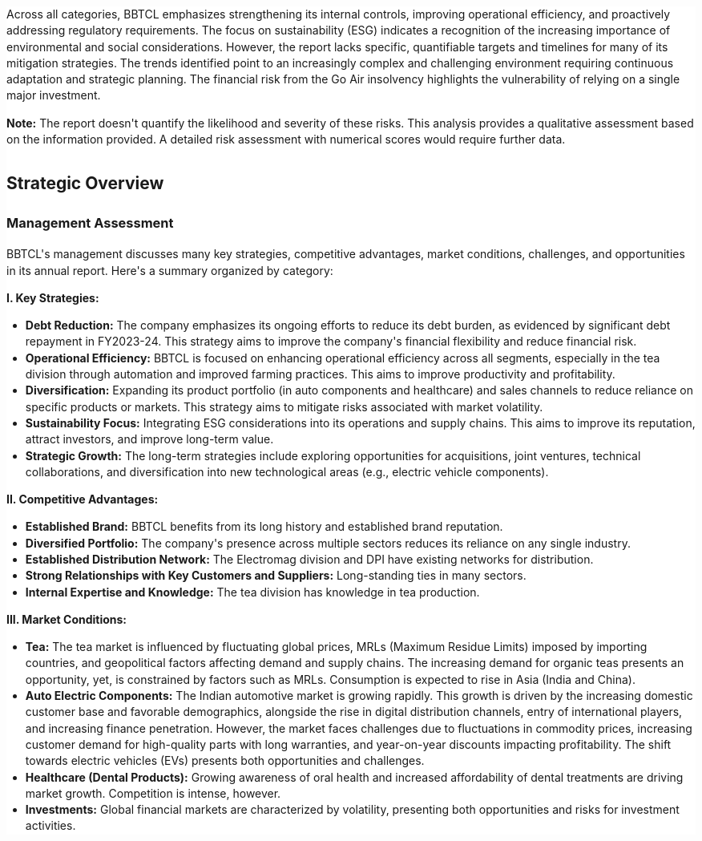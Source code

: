 Across all categories, BBTCL emphasizes strengthening its internal controls, improving operational efficiency, and proactively addressing regulatory requirements. The focus on sustainability (ESG) indicates a recognition of the increasing importance of environmental and social considerations. However, the report lacks specific, quantifiable targets and timelines for many of its mitigation strategies.  The trends identified point to an increasingly complex and challenging environment requiring continuous adaptation and strategic planning.  The financial risk from the Go Air insolvency highlights the vulnerability of relying on a single major investment.


**Note:**  The report doesn't quantify the likelihood and severity of these risks. This analysis provides a qualitative assessment based on the information provided.  A detailed risk assessment with numerical scores would require further data.



## Strategic Overview
### Management Assessment
BBTCL's management discusses many key strategies, competitive advantages, market conditions, challenges, and opportunities in its annual report.  Here's a summary organized by category:

**I. Key Strategies:**

* **Debt Reduction:**  The company emphasizes its ongoing efforts to reduce its debt burden, as evidenced by significant debt repayment in FY2023-24.  This strategy aims to improve the company's financial flexibility and reduce financial risk.
* **Operational Efficiency:** BBTCL is focused on enhancing operational efficiency across all segments, especially in the tea division through automation and improved farming practices.  This aims to improve productivity and profitability.
* **Diversification:** Expanding its product portfolio (in auto components and healthcare) and sales channels to reduce reliance on specific products or markets. This strategy aims to mitigate risks associated with market volatility.
* **Sustainability Focus:**  Integrating ESG considerations into its operations and supply chains.  This aims to improve its reputation, attract investors, and improve long-term value.
* **Strategic Growth:** The long-term strategies include exploring opportunities for acquisitions, joint ventures, technical collaborations, and diversification into new technological areas (e.g., electric vehicle components).

**II. Competitive Advantages:**

* **Established Brand:** BBTCL benefits from its long history and established brand reputation.
* **Diversified Portfolio:** The company's presence across multiple sectors reduces its reliance on any single industry.
* **Established Distribution Network:** The Electromag division and DPI have existing networks for distribution.
* **Strong Relationships with Key Customers and Suppliers:**  Long-standing ties in many sectors.
* **Internal Expertise and Knowledge:**  The tea division has knowledge in tea production.


**III. Market Conditions:**

* **Tea:** The tea market is influenced by fluctuating global prices, MRLs (Maximum Residue Limits) imposed by importing countries, and geopolitical factors affecting demand and supply chains. The increasing demand for organic teas presents an opportunity, yet, is constrained by factors such as MRLs. Consumption is expected to rise in Asia (India and China).
* **Auto Electric Components:** The Indian automotive market is growing rapidly. This growth is driven by the increasing domestic customer base and favorable demographics, alongside the rise in digital distribution channels, entry of international players, and increasing finance penetration.  However, the market faces challenges due to fluctuations in commodity prices, increasing customer demand for high-quality parts with long warranties, and year-on-year discounts impacting profitability.  The shift towards electric vehicles (EVs) presents both opportunities and challenges.
* **Healthcare (Dental Products):**  Growing awareness of oral health and increased affordability of dental treatments are driving market growth.  Competition is intense, however.
* **Investments:** Global financial markets are characterized by volatility, presenting both opportunities and risks for investment activities.
